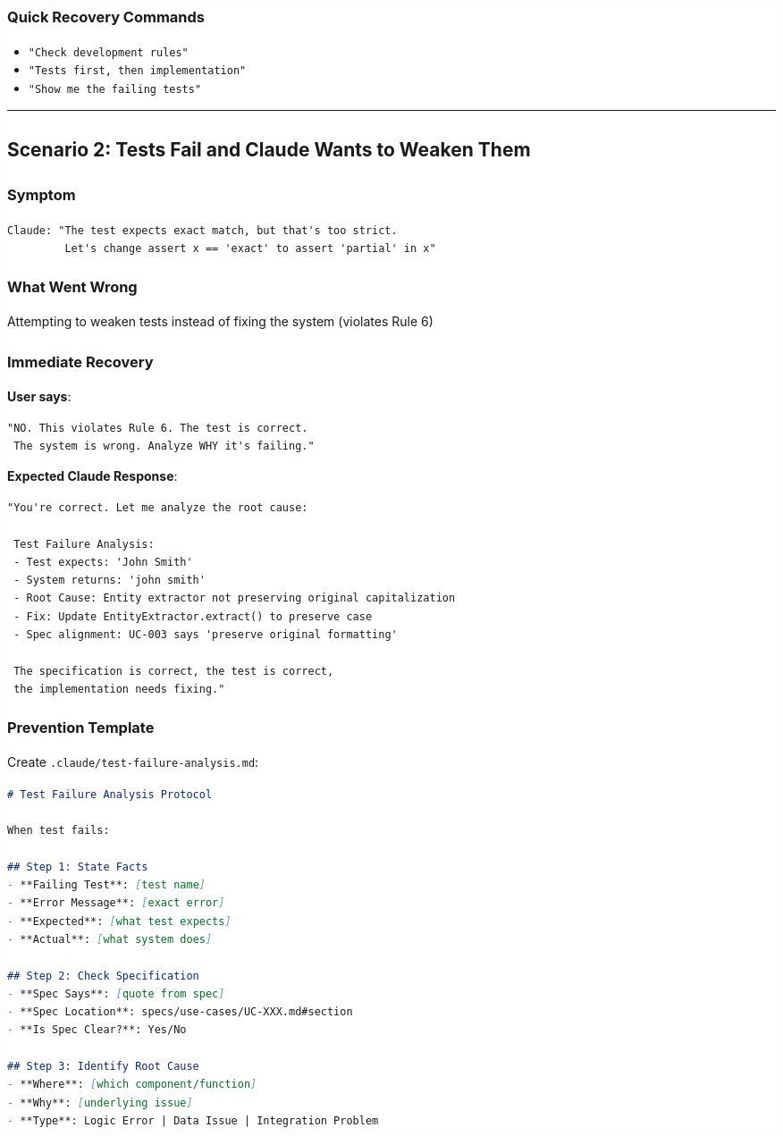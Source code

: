 ### Quick Recovery Commands
- `"Check development rules"`
- `"Tests first, then implementation"`
- `"Show me the failing tests"`

---

## Scenario 2: Tests Fail and Claude Wants to Weaken Them

### Symptom
```
Claude: "The test expects exact match, but that's too strict.
         Let's change assert x == 'exact' to assert 'partial' in x"
```

### What Went Wrong
Attempting to weaken tests instead of fixing the system (violates Rule 6)

### Immediate Recovery

**User says**:
```
"NO. This violates Rule 6. The test is correct.
 The system is wrong. Analyze WHY it's failing."
```

**Expected Claude Response**:
```
"You're correct. Let me analyze the root cause:

 Test Failure Analysis:
 - Test expects: 'John Smith'
 - System returns: 'john smith'
 - Root Cause: Entity extractor not preserving original capitalization
 - Fix: Update EntityExtractor.extract() to preserve case
 - Spec alignment: UC-003 says 'preserve original formatting'

 The specification is correct, the test is correct,
 the implementation needs fixing."
```

### Prevention Template

Create `.claude/test-failure-analysis.md`:
```markdown
# Test Failure Analysis Protocol

When test fails:

## Step 1: State Facts
- **Failing Test**: [test name]
- **Error Message**: [exact error]
- **Expected**: [what test expects]
- **Actual**: [what system does]

## Step 2: Check Specification
- **Spec Says**: [quote from spec]
- **Spec Location**: specs/use-cases/UC-XXX.md#section
- **Is Spec Clear?**: Yes/No

## Step 3: Identify Root Cause
- **Where**: [which component/function]
- **Why**: [underlying issue]
- **Type**: Logic Error | Data Issue | Integration Problem
```